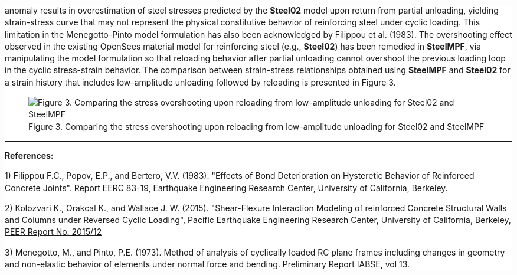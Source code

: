 anomaly results in overestimation of steel stresses predicted by the
<strong>Steel02</strong> model upon return from partial unloading,
yielding strain-stress curve that may not represent the physical
constitutive behavior of reinforcing steel under cyclic loading. This
limitation in the Menegotto-Pinto model formulation has also been
acknowledged by Filippou et al. (1983). The overshooting effect observed
in the existing OpenSees material model for reinforcing steel (e.g.,
<strong>Steel02</strong>) has been remedied in
<strong>SteelMPF</strong>, via manipulating the model formulation so
that reloading behavior after partial unloading cannot overshoot the
previous loading loop in the cyclic stress-strain behavior. The
comparison between strain-stress relationships obtained using
<strong>SteelMPF</strong> and <strong>Steel02</strong> for a strain
history that includes low-amplitude unloading followed by reloading is
presented in Figure 3.</p>
<figure>
<img src="/OpenSeesRT/contrib/static/Steel_MPF_02.png"
title="Figure 3. Comparing the stress overshooting upon reloading from low-amplitude unloading for Steel02 and SteelMPF"
width="500"
alt="Figure 3. Comparing the stress overshooting upon reloading from low-amplitude unloading for Steel02 and SteelMPF" />
<figcaption aria-hidden="true">Figure 3. Comparing the stress
overshooting upon reloading from low-amplitude unloading for Steel02 and
SteelMPF</figcaption>
</figure>
<hr />
<p><strong>References:</strong></p>
<p>1) Filippou F.C., Popov, E.P., and Bertero, V.V. (1983). "Effects of
Bond Deterioration on Hysteretic Behavior of Reinforced Concrete
Joints". Report EERC 83-19, Earthquake Engineering Research Center,
University of California, Berkeley.</p>
<p>2) Kolozvari K., Orakcal K., and Wallace J. W. (2015). "Shear-Flexure
Interaction Modeling of reinforced Concrete Structural Walls and Columns
under Reversed Cyclic Loading", Pacific Earthquake Engineering Research
Center, University of California, Berkeley, <a
href="http://peer.berkeley.edu/publications/peer_reports/reports_2015/webPEER-2015-12-kolozvari.pdf">PEER
Report No. 2015/12</a></p>
<p>3) Menegotto, M., and Pinto, P.E. (1973). Method of analysis of
cyclically loaded RC plane frames including changes in geometry and
non-elastic behavior of elements under normal force and bending.
Preliminary Report IABSE, vol 13.</p>
